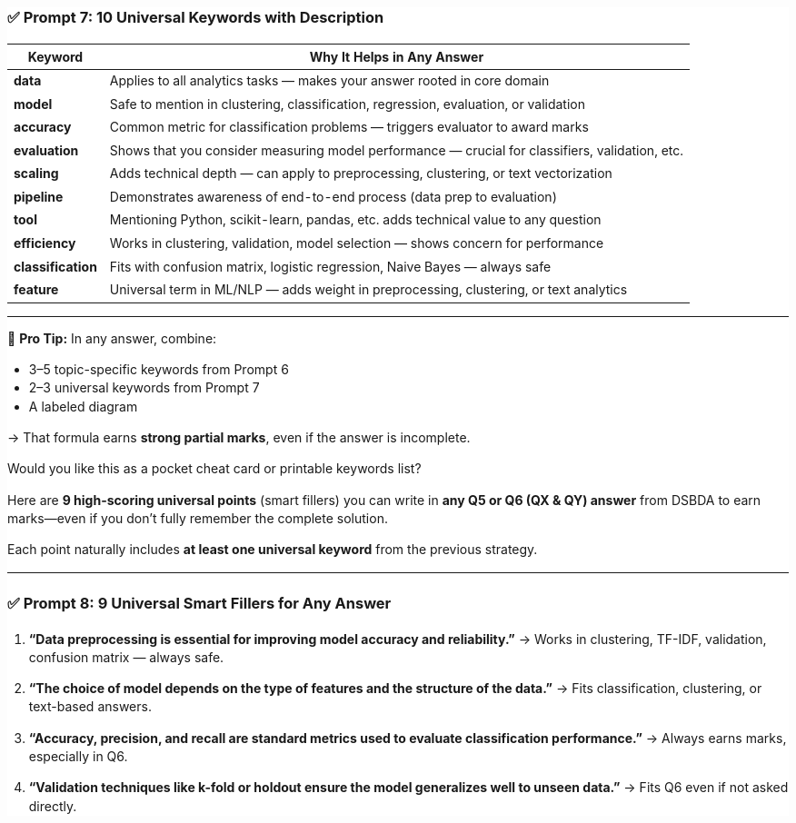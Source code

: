 
### ✅ **Prompt 7: 10 Universal Keywords with Description**

| **Keyword**        | **Why It Helps in Any Answer**                                                                  |
| ------------------ | ----------------------------------------------------------------------------------------------- |
| **data**           | Applies to all analytics tasks — makes your answer rooted in core domain                        |
| **model**          | Safe to mention in clustering, classification, regression, evaluation, or validation            |
| **accuracy**       | Common metric for classification problems — triggers evaluator to award marks                   |
| **evaluation**     | Shows that you consider measuring model performance — crucial for classifiers, validation, etc. |
| **scaling**        | Adds technical depth — can apply to preprocessing, clustering, or text vectorization            |
| **pipeline**       | Demonstrates awareness of end-to-end process (data prep to evaluation)                          |
| **tool**           | Mentioning Python, scikit-learn, pandas, etc. adds technical value to any question              |
| **efficiency**     | Works in clustering, validation, model selection — shows concern for performance                |
| **classification** | Fits with confusion matrix, logistic regression, Naive Bayes — always safe                      |
| **feature**        | Universal term in ML/NLP — adds weight in preprocessing, clustering, or text analytics          |

---

🧠 **Pro Tip:** In any answer, combine:

* 3–5 topic-specific keywords from Prompt 6
* 2–3 universal keywords from Prompt 7
* A labeled diagram

→ That formula earns **strong partial marks**, even if the answer is incomplete.

Would you like this as a pocket cheat card or printable keywords list?


Here are **9 high-scoring universal points** (smart fillers) you can write in **any Q5 or Q6 (QX & QY) answer** from DSBDA to earn marks—even if you don’t fully remember the complete solution.

Each point naturally includes **at least one universal keyword** from the previous strategy.

---

### ✅ **Prompt 8: 9 Universal Smart Fillers for Any Answer**

1. **“Data preprocessing is essential for improving model accuracy and reliability.”**
   → Works in clustering, TF-IDF, validation, confusion matrix — always safe.

2. **“The choice of model depends on the type of features and the structure of the data.”**
   → Fits classification, clustering, or text-based answers.

3. **“Accuracy, precision, and recall are standard metrics used to evaluate classification performance.”**
   → Always earns marks, especially in Q6.

4. **“Validation techniques like k-fold or holdout ensure the model generalizes well to unseen data.”**
   → Fits Q6 even if not asked directly.
